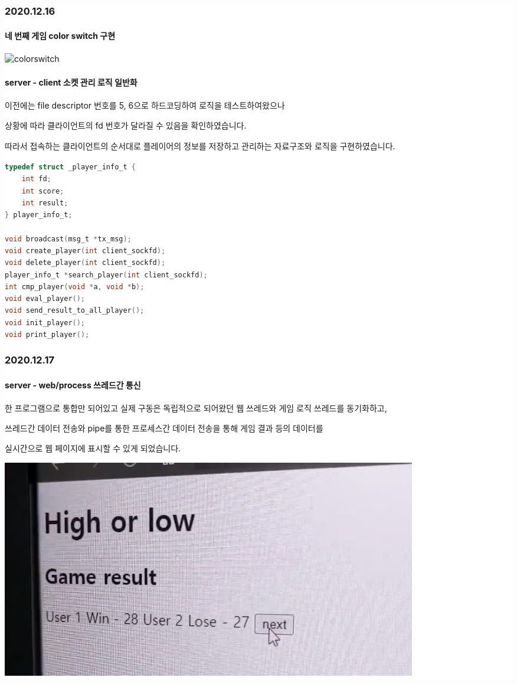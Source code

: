 
### 2020.12.16

#### 네 번째 게임 color switch 구현
![colorswitch](../images/colorswitch.gif)

#### server - client 소켓 관리 로직 일반화
이전에는 file descriptor 번호를 5, 6으로 하드코딩하여 로직을 테스트하여왔으나

상황에 따라 클라이언트의 fd 번호가 달라질 수 있음을 확인하였습니다.

따라서 접속하는 클라이언트의 순서대로 플레이어의 정보를 저장하고 관리하는 자료구조와 로직을 구현하였습니다.

```c
typedef struct _player_info_t {
	int fd;
	int score;
	int result;
} player_info_t;

void broadcast(msg_t *tx_msg);
void create_player(int client_sockfd);
void delete_player(int client_sockfd);
player_info_t *search_player(int client_sockfd);
int cmp_player(void *a, void *b);
void eval_player();
void send_result_to_all_player();
void init_player();
void print_player();
```

### 2020.12.17
#### server - web/process 쓰레드간 통신
한 프로그램으로 통합만 되어있고 실제 구동은 독립적으로 되어왔던 웹 쓰레드와 게임 로직 쓰레드를 동기화하고,

쓰레드간 데이터 전송와 pipe를 통한 프로세스간 데이터 전송을 통해 게임 결과 등의 데이터를 

실시간으로 웹 페이지에 표시할 수 있게 되었습니다.

![result](../images/final_result.png)

